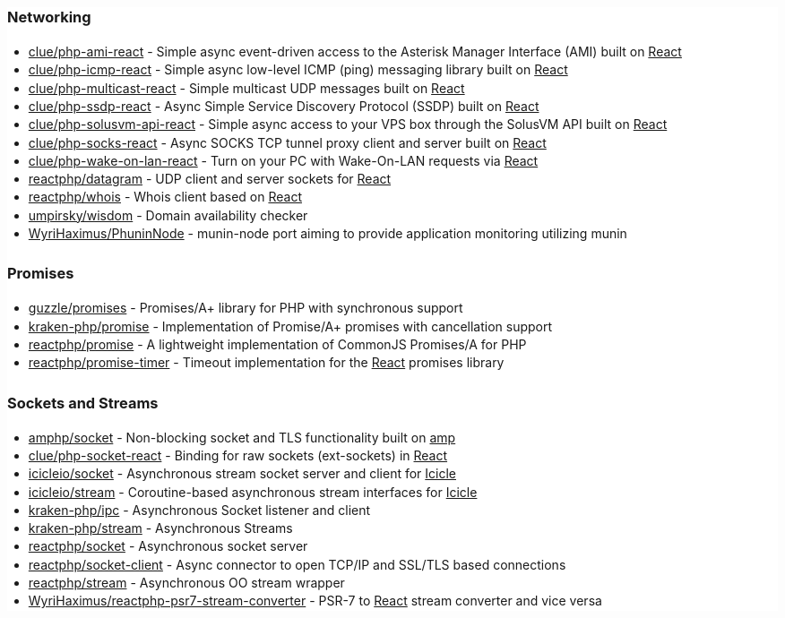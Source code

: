 ### Networking

* [clue/php-ami-react](https://github.com/clue/php-ami-react) - Simple async event-driven access to the Asterisk Manager Interface (AMI) built on [React](#react)
* [clue/php-icmp-react](https://github.com/clue/php-icmp-react) - Simple async low-level ICMP (ping) messaging library built on [React](#react)
* [clue/php-multicast-react](https://github.com/clue/php-multicast-react) - Simple multicast UDP messages built on [React](#react)
* [clue/php-ssdp-react](https://github.com/clue/php-ssdp-react) - Async Simple Service Discovery Protocol (SSDP) built on [React](#react)
* [clue/php-solusvm-api-react](https://github.com/clue/php-solusvm-api-react) - Simple async access to your VPS box through the SolusVM API built on [React](#react)
* [clue/php-socks-react](https://github.com/clue/php-socks-react) - Async SOCKS TCP tunnel proxy client and server built on [React](#react)
* [clue/php-wake-on-lan-react](https://github.com/clue/php-wake-on-lan-react) - Turn on your PC with Wake-On-LAN requests via [React](#react)
* [reactphp/datagram](https://github.com/reactphp/datagram) - UDP client and server sockets for [React](#react)
* [reactphp/whois](https://github.com/reactphp/whois) - Whois client based on [React](#react)
* [umpirsky/wisdom](https://github.com/umpirsky/wisdom) - Domain availability checker
* [WyriHaximus/PhuninNode](https://github.com/WyriHaximus/PhuninNode) - munin-node port aiming to provide application monitoring utilizing munin

### Promises

* [guzzle/promises](https://github.com/guzzle/promises) - Promises/A+ library for PHP with synchronous support
* [kraken-php/promise](https://github.com/kraken-php/promsies) - Implementation of Promise/A+ promises with cancellation support
* [reactphp/promise](https://github.com/reactphp/promise) - A lightweight implementation of CommonJS Promises/A for PHP
* [reactphp/promise-timer](https://github.com/reactphp/promise-timer) - Timeout implementation for the [React](#react) promises library

### Sockets and Streams

* [amphp/socket](https://github.com/amphp/socket) - Non-blocking socket and TLS functionality built on [amp](#amphp)
* [clue/php-socket-react](https://github.com/clue/php-socket-react) - Binding for raw sockets (ext-sockets) in [React](#react)
* [icicleio/socket](https://github.com/icicleio/socket) - Asynchronous stream socket server and client for [Icicle](#icicle)
* [icicleio/stream](https://github.com/icicleio/stream) - Coroutine-based asynchronous stream interfaces for [Icicle](#icicle)
* [kraken-php/ipc](https://github.com/kraken-php/ipc) - Asynchronous Socket listener and client
* [kraken-php/stream](https://github.com/kraken-php/stream) - Asynchronous Streams
* [reactphp/socket](https://github.com/reactphp/socket) - Asynchronous socket server
* [reactphp/socket-client](https://github.com/reactphp/socket-client) - Async connector to open TCP/IP and SSL/TLS based connections
* [reactphp/stream](https://github.com/reactphp/stream) - Asynchronous OO stream wrapper
* [WyriHaximus/reactphp-psr7-stream-converter](https://github.com/WyriHaximus/reactphp-psr7-stream-converter) - PSR-7 to [React](#react) stream converter and vice versa
